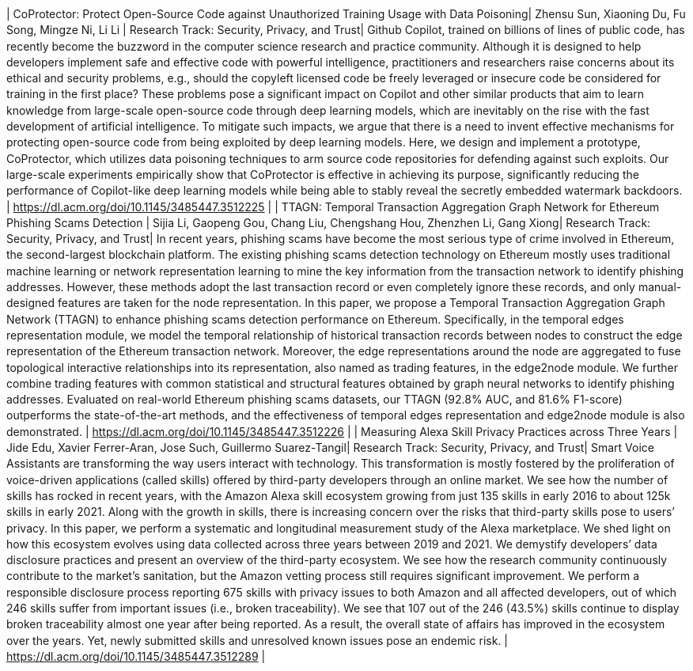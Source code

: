 | CoProtector: Protect Open-Source Code against Unauthorized Training Usage with Data Poisoning| Zhensu Sun, Xiaoning Du, Fu Song, Mingze Ni, Li Li  | Research Track: Security, Privacy, and Trust| Github Copilot, trained on billions of lines of public code, has recently become the buzzword in the computer science research and practice community. Although it is designed to help developers implement safe and effective code with powerful intelligence, practitioners and researchers raise concerns about its ethical and security problems, e.g., should the copyleft licensed code be freely leveraged or insecure code be considered for training in the first place? These problems pose a significant impact on Copilot and other similar products that aim to learn knowledge from large-scale open-source code through deep learning models, which are inevitably on the rise with the fast development of artificial intelligence. To mitigate such impacts, we argue that there is a need to invent effective mechanisms for protecting open-source code from being exploited by deep learning models. Here, we design and implement a prototype, CoProtector, which utilizes data poisoning techniques to arm source code repositories for defending against such exploits. Our large-scale experiments empirically show that CoProtector is effective in achieving its purpose, significantly reducing the performance of Copilot-like deep learning models while being able to stably reveal the secretly embedded watermark backdoors.  | https://dl.acm.org/doi/10.1145/3485447.3512225 |
| TTAGN: Temporal Transaction Aggregation Graph Network for Ethereum Phishing Scams Detection  | Sijia Li, Gaopeng Gou, Chang Liu, Chengshang Hou, Zhenzhen Li, Gang Xiong| Research Track: Security, Privacy, and Trust| In recent years, phishing scams have become the most serious type of crime involved in Ethereum, the second-largest blockchain platform. The existing phishing scams detection technology on Ethereum mostly uses traditional machine learning or network representation learning to mine the key information from the transaction network to identify phishing addresses. However, these methods adopt the last transaction record or even completely ignore these records, and only manual-designed features are taken for the node representation. In this paper, we propose a Temporal Transaction Aggregation Graph Network (TTAGN) to enhance phishing scams detection performance on Ethereum. Specifically, in the temporal edges representation module, we model the temporal relationship of historical transaction records between nodes to construct the edge representation of the Ethereum transaction network. Moreover, the edge representations around the node are aggregated to fuse topological interactive relationships into its representation, also named as trading features, in the edge2node module. We further combine trading features with common statistical and structural features obtained by graph neural networks to identify phishing addresses. Evaluated on real-world Ethereum phishing scams datasets, our TTAGN (92.8% AUC, and 81.6% F1-score) outperforms the state-of-the-art methods, and the effectiveness of temporal edges representation and edge2node module is also demonstrated. | https://dl.acm.org/doi/10.1145/3485447.3512226 |
| Measuring Alexa Skill Privacy Practices across Three Years  | Jide Edu, Xavier Ferrer-Aran, Jose Such, Guillermo Suarez-Tangil| Research Track: Security, Privacy, and Trust| Smart Voice Assistants are transforming the way users interact with technology. This transformation is mostly fostered by the proliferation of voice-driven applications (called skills) offered by third-party developers through an online market. We see how the number of skills has rocked in recent years, with the Amazon Alexa skill ecosystem growing from just 135 skills in early 2016 to about 125k skills in early 2021. Along with the growth in skills, there is increasing concern over the risks that third-party skills pose to users’ privacy. In this paper, we perform a systematic and longitudinal measurement study of the Alexa marketplace. We shed light on how this ecosystem evolves using data collected across three years between 2019 and 2021. We demystify developers’ data disclosure practices and present an overview of the third-party ecosystem. We see how the research community continuously contribute to the market’s sanitation, but the Amazon vetting process still requires significant improvement. We perform a responsible disclosure process reporting 675 skills with privacy issues to both Amazon and all affected developers, out of which 246 skills suffer from important issues (i.e., broken traceability). We see that 107 out of the 246 (43.5%) skills continue to display broken traceability almost one year after being reported. As a result, the overall state of affairs has improved in the ecosystem over the years. Yet, newly submitted skills and unresolved known issues pose an endemic risk.  | https://dl.acm.org/doi/10.1145/3485447.3512289 |
